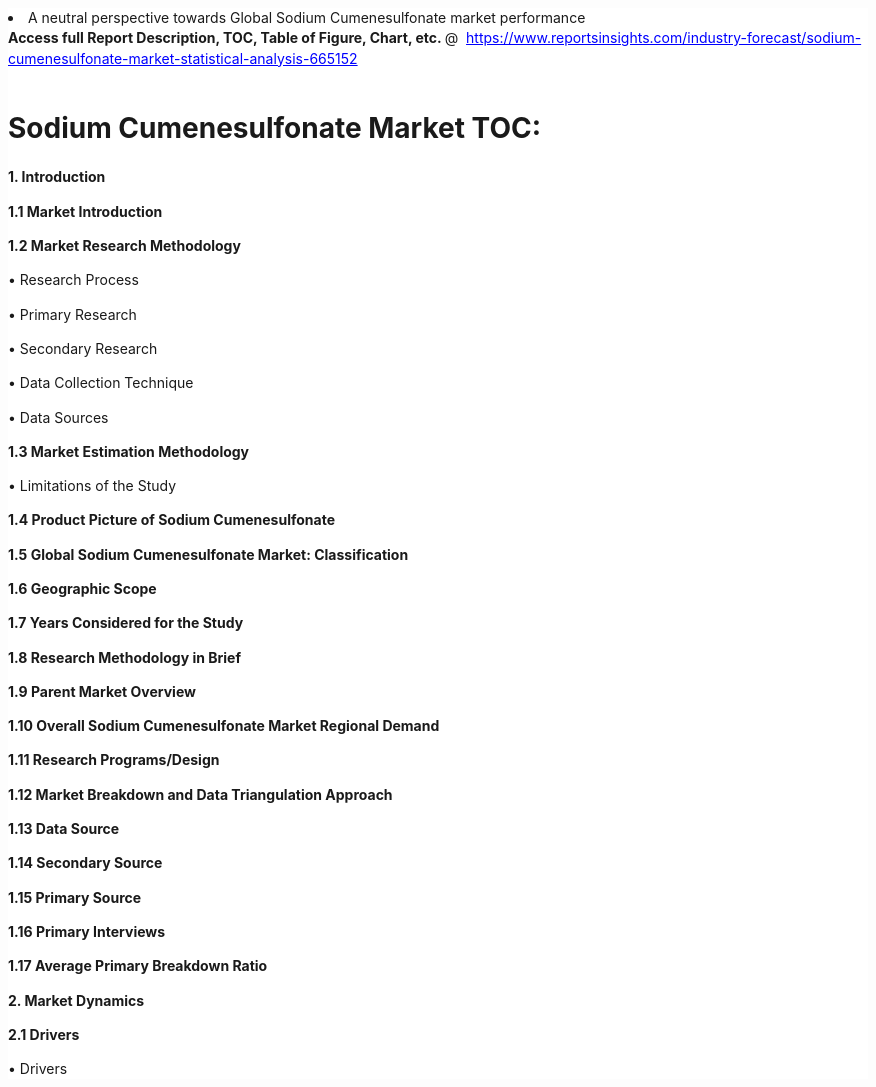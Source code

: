   <li>A neutral perspective towards Global Sodium Cumenesulfonate market performance</li>
</ul>
<strong>Access full Report Description, TOC, Table of Figure, Chart, etc. </strong>@  <a href=https://www.reportsinsights.com/industry-forecast/sodium-cumenesulfonate-market-statistical-analysis-665152 style=color:#0000ff;>https://www.reportsinsights.com/industry-forecast/sodium-cumenesulfonate-market-statistical-analysis-665152</a></font>

# <strong>Sodium Cumenesulfonate Market TOC:</strong>

<strong>1. Introduction</strong>

<strong>1.1 Market Introduction</strong>

<strong>1.2 Market Research Methodology</strong>

• Research Process

• Primary Research

• Secondary Research

• Data Collection Technique

• Data Sources

<strong>1.3 Market Estimation Methodology</strong>

• Limitations of the Study

<strong>1.4 Product Picture of Sodium Cumenesulfonate</strong>

<strong>1.5 Global Sodium Cumenesulfonate Market: Classification</strong>

<strong>1.6 Geographic Scope</strong>

<strong>1.7 Years Considered for the Study</strong>

<strong>1.8 Research Methodology in Brief</strong>

<strong>1.9 Parent Market Overview</strong>

<strong>1.10 Overall Sodium Cumenesulfonate Market Regional Demand</strong>

<strong>1.11 Research Programs/Design</strong>

<strong>1.12 Market Breakdown and Data Triangulation Approach</strong>

<strong>1.13 Data Source</strong>

<strong>1.14 Secondary Source</strong>

<strong>1.15 Primary Source</strong>

<strong>1.16 Primary Interviews</strong>

<strong>1.17 Average Primary Breakdown Ratio</strong>

<strong>2. Market Dynamics</strong>

<strong>2.1 Drivers</strong>

• Drivers
